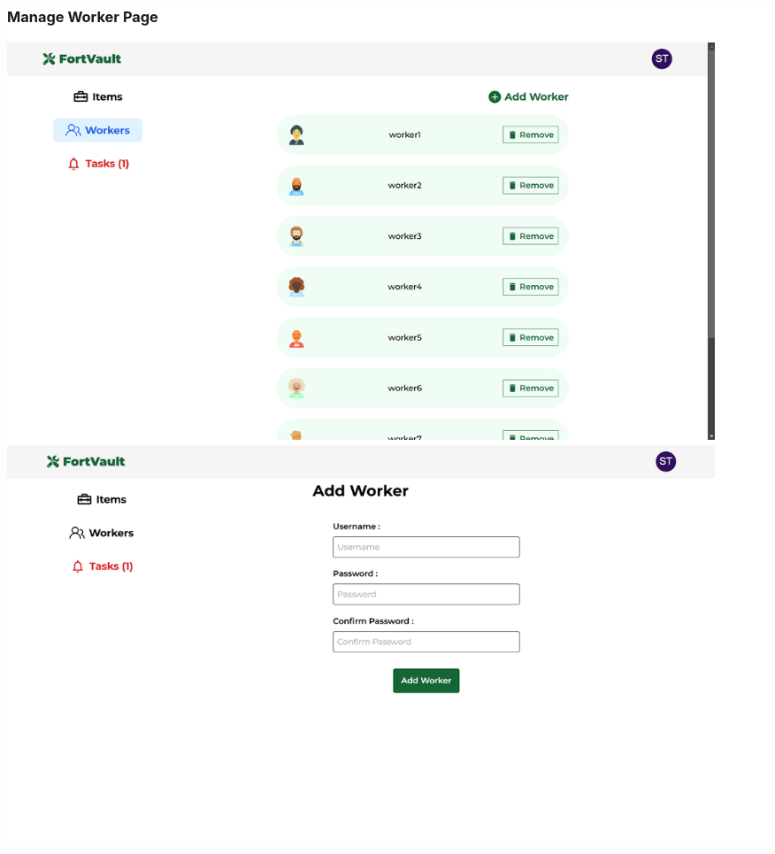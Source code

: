 ### Manage Worker Page

<img src="./readme/getworkers.png" alt="Worker Page" width="800">
<img src="./readme/addworker.png" alt="Add Worker Page" width="800">